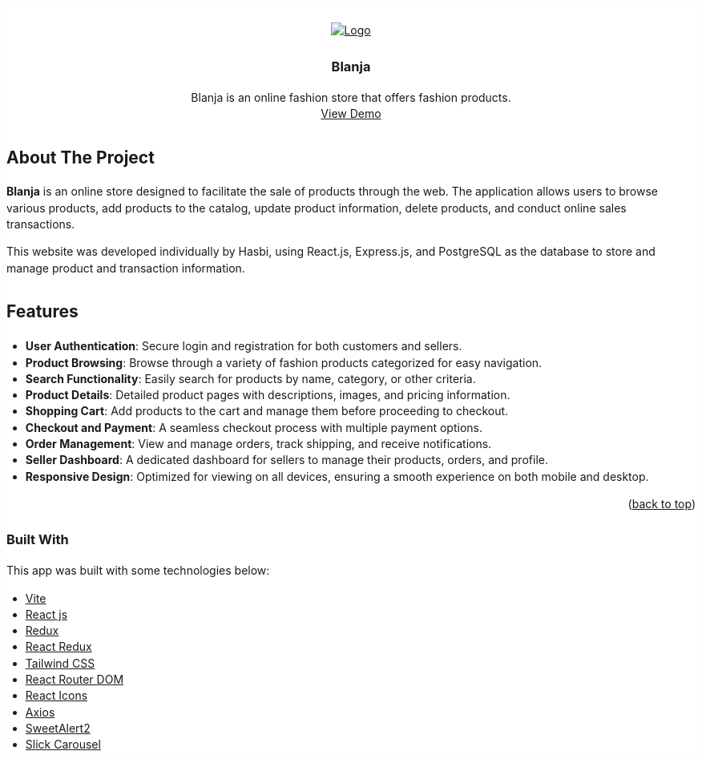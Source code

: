 <div id="top"></div>


<br />
<div align="center">
  <a href="https://github.com/hasbialwikusmana/Blanja-Frontend" target="_blank">
    <img src="https://github.com/user-attachments/assets/c3e6b400-4cba-4d23-958f-2339700b2e56" alt="Logo" width="100%">
  </a>

  <h3 align="center">Blanja</h3>

  <p align="center">
 Blanja is an online fashion store that offers fashion products.
    <br />
    <a href="https://blanjastore.netlify.app/" target="_blank">View Demo</a>
  </p>
</div>



## About The Project

**Blanja** is an online store designed to facilitate the sale of products through the web. The application allows users to browse various products, add products to the catalog, update product information, delete products, and conduct online sales transactions.

This website was developed individually by Hasbi, using React.js, Express.js, and PostgreSQL as the database to store and manage product and transaction information.

## Features

- **User Authentication**: Secure login and registration for both customers and sellers.
- **Product Browsing**: Browse through a variety of fashion products categorized for easy navigation.
- **Search Functionality**: Easily search for products by name, category, or other criteria.
- **Product Details**: Detailed product pages with descriptions, images, and pricing information.
- **Shopping Cart**: Add products to the cart and manage them before proceeding to checkout.
- **Checkout and Payment**: A seamless checkout process with multiple payment options.
- **Order Management**: View and manage orders, track shipping, and receive notifications.
- **Seller Dashboard**: A dedicated dashboard for sellers to manage their products, orders, and profile.
- **Responsive Design**: Optimized for viewing on all devices, ensuring a smooth experience on both mobile and desktop.
<p align="right">(<a href="#top">back to top</a>)</p>

### Built With

This app was built with some technologies below:

- [Vite](https://vitejs.dev/)
- [React js](https://react.dev/)
- [Redux](https://redux.js.org/)
- [React Redux](https://react-redux.js.org/)
- [Tailwind CSS](https://tailwindcss.com/)
- [React Router DOM](https://reactrouter.com/en/main)
- [React Icons](https://react-icons.github.io/react-icons/)
- [Axios](https://axios-http.com/)
- [SweetAlert2](https://sweetalert2.github.io/)
- [Slick Carousel](https://slick-carousel.netlify.app/)
